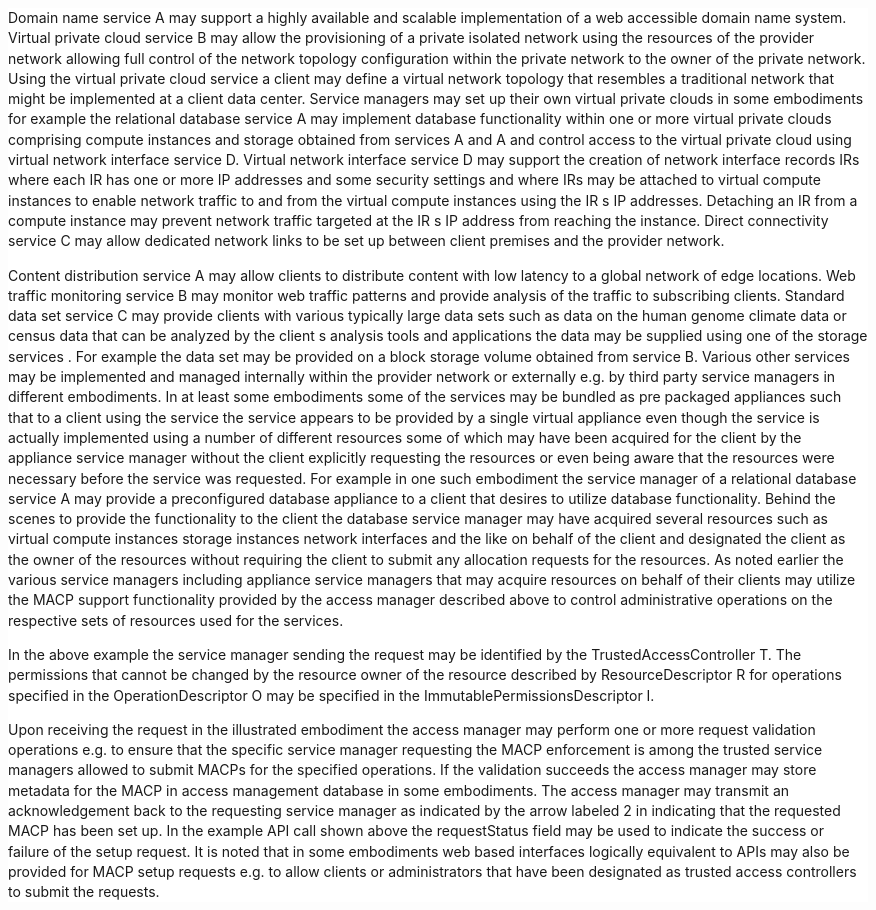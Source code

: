Domain name service A may support a highly available and scalable implementation of a web accessible domain name system. Virtual private cloud service B may allow the provisioning of a private isolated network using the resources of the provider network allowing full control of the network topology configuration within the private network to the owner of the private network. Using the virtual private cloud service a client may define a virtual network topology that resembles a traditional network that might be implemented at a client data center. Service managers may set up their own virtual private clouds in some embodiments for example the relational database service A may implement database functionality within one or more virtual private clouds comprising compute instances and storage obtained from services A and A and control access to the virtual private cloud using virtual network interface service D. Virtual network interface service D may support the creation of network interface records IRs where each IR has one or more IP addresses and some security settings and where IRs may be attached to virtual compute instances to enable network traffic to and from the virtual compute instances using the IR s IP addresses. Detaching an IR from a compute instance may prevent network traffic targeted at the IR s IP address from reaching the instance. Direct connectivity service C may allow dedicated network links to be set up between client premises and the provider network.

Content distribution service A may allow clients to distribute content with low latency to a global network of edge locations. Web traffic monitoring service B may monitor web traffic patterns and provide analysis of the traffic to subscribing clients. Standard data set service C may provide clients with various typically large data sets such as data on the human genome climate data or census data that can be analyzed by the client s analysis tools and applications the data may be supplied using one of the storage services . For example the data set may be provided on a block storage volume obtained from service B. Various other services may be implemented and managed internally within the provider network or externally e.g. by third party service managers in different embodiments. In at least some embodiments some of the services may be bundled as pre packaged appliances such that to a client using the service the service appears to be provided by a single virtual appliance even though the service is actually implemented using a number of different resources some of which may have been acquired for the client by the appliance service manager without the client explicitly requesting the resources or even being aware that the resources were necessary before the service was requested. For example in one such embodiment the service manager of a relational database service A may provide a preconfigured database appliance to a client that desires to utilize database functionality. Behind the scenes to provide the functionality to the client the database service manager may have acquired several resources such as virtual compute instances storage instances network interfaces and the like on behalf of the client and designated the client as the owner of the resources without requiring the client to submit any allocation requests for the resources. As noted earlier the various service managers including appliance service managers that may acquire resources on behalf of their clients may utilize the MACP support functionality provided by the access manager described above to control administrative operations on the respective sets of resources used for the services.

In the above example the service manager sending the request may be identified by the TrustedAccessController T. The permissions that cannot be changed by the resource owner of the resource described by ResourceDescriptor R for operations specified in the OperationDescriptor O may be specified in the ImmutablePermissionsDescriptor I.

Upon receiving the request in the illustrated embodiment the access manager may perform one or more request validation operations e.g. to ensure that the specific service manager requesting the MACP enforcement is among the trusted service managers allowed to submit MACPs for the specified operations. If the validation succeeds the access manager may store metadata for the MACP in access management database in some embodiments. The access manager may transmit an acknowledgement back to the requesting service manager as indicated by the arrow labeled 2 in indicating that the requested MACP has been set up. In the example API call shown above the requestStatus field may be used to indicate the success or failure of the setup request. It is noted that in some embodiments web based interfaces logically equivalent to APIs may also be provided for MACP setup requests e.g. to allow clients or administrators that have been designated as trusted access controllers to submit the requests.
